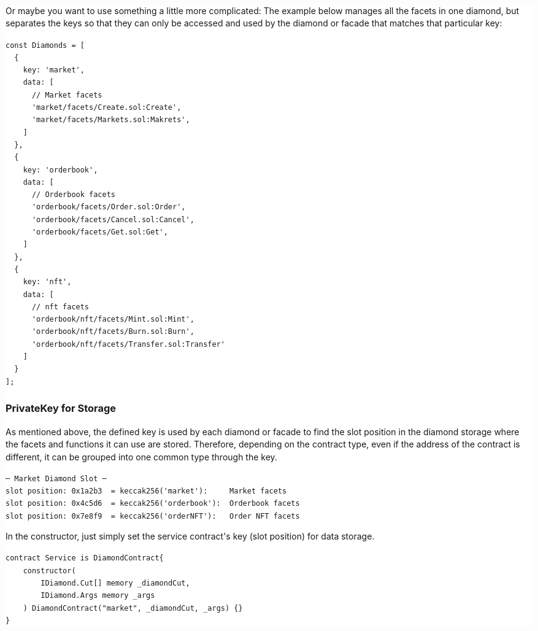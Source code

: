 Or maybe you want to use something a little more complicated: The example below manages all the facets in one diamond, but separates the keys so that they can only be accessed and used by the diamond or facade that matches that particular key:

```
const Diamonds = [
  {
    key: 'market',
    data: [
      // Market facets
      'market/facets/Create.sol:Create',
      'market/facets/Markets.sol:Makrets',
    ]
  },
  {
    key: 'orderbook',
    data: [
      // Orderbook facets
      'orderbook/facets/Order.sol:Order',
      'orderbook/facets/Cancel.sol:Cancel',
      'orderbook/facets/Get.sol:Get',
    ]
  },
  {
    key: 'nft',
    data: [
      // nft facets
      'orderbook/nft/facets/Mint.sol:Mint',
      'orderbook/nft/facets/Burn.sol:Burn',
      'orderbook/nft/facets/Transfer.sol:Transfer'
    ]
  }
];
```

### PrivateKey for Storage

As mentioned above, the defined key is used by each diamond or facade to find the slot position in the diamond storage where the facets and functions it can use are stored. Therefore, depending on the contract type, even if the address of the contract is different, it can be grouped into one common type through the key.

```
─ Market Diamond Slot ─
slot position: 0x1a2b3  = keccak256('market'):     Market facets
slot position: 0x4c5d6  = keccak256('orderbook'):  Orderbook facets
slot position: 0x7e8f9  = keccak256('orderNFT'):   Order NFT facets
```

In the constructor, just simply set the service contract's key (slot position) for data storage.

```
contract Service is DiamondContract{
    constructor(
        IDiamond.Cut[] memory _diamondCut,
        IDiamond.Args memory _args
    ) DiamondContract("market", _diamondCut, _args) {}
}
```
